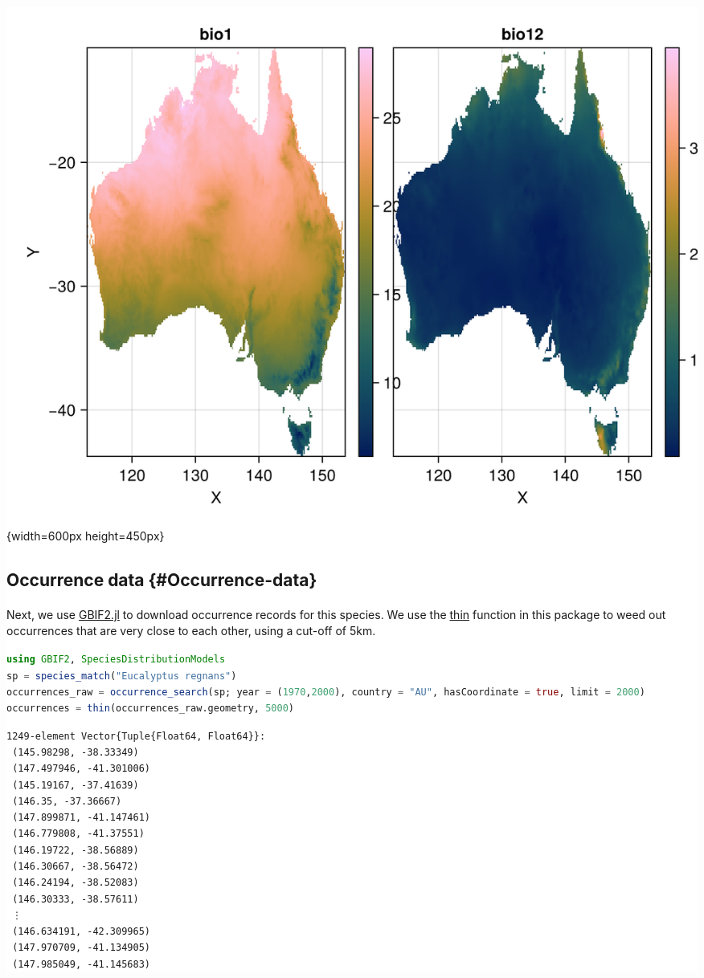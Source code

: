 ![](lgflzka.png){width=600px height=450px}

## Occurrence data {#Occurrence-data}

Next, we use [GBIF2.jl](www.github.com/rafaqz/GBIF2.jl) to download occurrence records for this species. We use the [thin](/api#SpeciesDistributionModels.thin-Tuple{Any,%20Any}) function in this package to weed out occurrences that are very close to each other, using a cut-off of 5km.

```julia
using GBIF2, SpeciesDistributionModels
sp = species_match("Eucalyptus regnans")
occurrences_raw = occurrence_search(sp; year = (1970,2000), country = "AU", hasCoordinate = true, limit = 2000)
occurrences = thin(occurrences_raw.geometry, 5000)
```


```ansi
1249-element Vector{Tuple{Float64, Float64}}:
 (145.98298, -38.33349)
 (147.497946, -41.301006)
 (145.19167, -37.41639)
 (146.35, -37.36667)
 (147.899871, -41.147461)
 (146.779808, -41.37551)
 (146.19722, -38.56889)
 (146.30667, -38.56472)
 (146.24194, -38.52083)
 (146.30333, -38.57611)
 ⋮
 (146.634191, -42.309965)
 (147.970709, -41.134905)
 (147.985049, -41.145683)
```